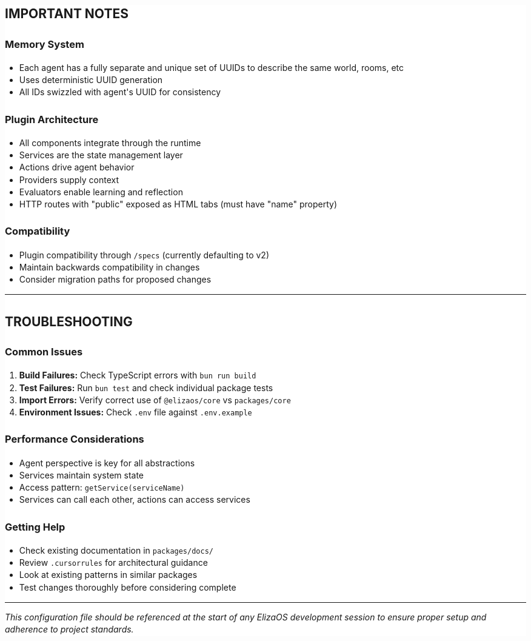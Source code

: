 
## IMPORTANT NOTES

### Memory System

- Each agent has a fully separate and unique set of UUIDs to describe the same world, rooms, etc
- Uses deterministic UUID generation
- All IDs swizzled with agent's UUID for consistency

### Plugin Architecture

- All components integrate through the runtime
- Services are the state management layer
- Actions drive agent behavior
- Providers supply context
- Evaluators enable learning and reflection
- HTTP routes with "public" exposed as HTML tabs (must have "name" property)

### Compatibility

- Plugin compatibility through `/specs` (currently defaulting to v2)
- Maintain backwards compatibility in changes
- Consider migration paths for proposed changes

---

## TROUBLESHOOTING

### Common Issues

1. **Build Failures:** Check TypeScript errors with `bun run build`
2. **Test Failures:** Run `bun test` and check individual package tests
3. **Import Errors:** Verify correct use of `@elizaos/core` vs `packages/core`
4. **Environment Issues:** Check `.env` file against `.env.example`

### Performance Considerations

- Agent perspective is key for all abstractions
- Services maintain system state
- Access pattern: `getService(serviceName)`
- Services can call each other, actions can access services

### Getting Help

- Check existing documentation in `packages/docs/`
- Review `.cursorrules` for architectural guidance
- Look at existing patterns in similar packages
- Test changes thoroughly before considering complete

---

_This configuration file should be referenced at the start of any ElizaOS development session to ensure proper setup and adherence to project standards._
